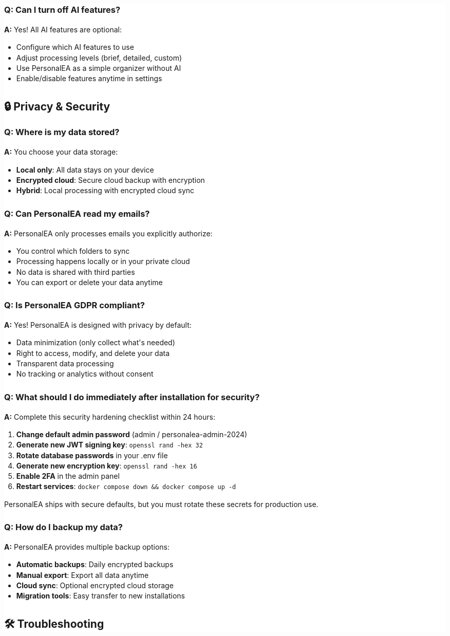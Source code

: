 ### Q: Can I turn off AI features?
**A:** Yes! All AI features are optional:
- Configure which AI features to use
- Adjust processing levels (brief, detailed, custom)
- Use PersonalEA as a simple organizer without AI
- Enable/disable features anytime in settings

## 🔒 Privacy & Security

### Q: Where is my data stored?
**A:** You choose your data storage:
- **Local only**: All data stays on your device
- **Encrypted cloud**: Secure cloud backup with encryption
- **Hybrid**: Local processing with encrypted cloud sync

### Q: Can PersonalEA read my emails?
**A:** PersonalEA only processes emails you explicitly authorize:
- You control which folders to sync
- Processing happens locally or in your private cloud
- No data is shared with third parties
- You can export or delete your data anytime

### Q: Is PersonalEA GDPR compliant?
**A:** Yes! PersonalEA is designed with privacy by default:
- Data minimization (only collect what's needed)
- Right to access, modify, and delete your data
- Transparent data processing
- No tracking or analytics without consent

### Q: What should I do immediately after installation for security?
**A:** Complete this security hardening checklist within 24 hours:

1. **Change default admin password** (admin / personalea-admin-2024)
2. **Generate new JWT signing key**: `openssl rand -hex 32`
3. **Rotate database passwords** in your .env file
4. **Generate new encryption key**: `openssl rand -hex 16`
5. **Enable 2FA** in the admin panel
6. **Restart services**: `docker compose down && docker compose up -d`

PersonalEA ships with secure defaults, but you must rotate these secrets for production use.

### Q: How do I backup my data?
**A:** PersonalEA provides multiple backup options:
- **Automatic backups**: Daily encrypted backups
- **Manual export**: Export all data anytime
- **Cloud sync**: Optional encrypted cloud storage
- **Migration tools**: Easy transfer to new installations

## 🛠️ Troubleshooting

